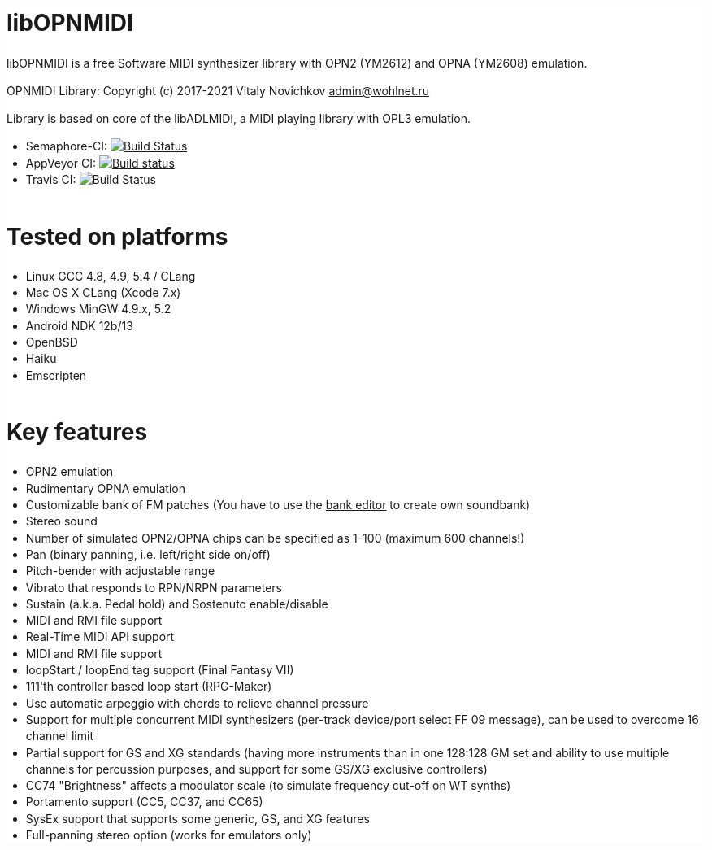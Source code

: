 # libOPNMIDI
libOPNMIDI is a free Software MIDI synthesizer library with OPN2 (YM2612) and OPNA (YM2608) emulation.

OPNMIDI Library: Copyright (c) 2017-2021 Vitaly Novichkov <admin@wohlnet.ru>

Library is based on core of the [libADLMIDI](https://github.com/Wohlstand/libADLMIDI), a MIDI playing library with OPL3 emulation.

* Semaphore-CI: [![Build Status](https://semaphoreci.com/api/v1/wohlstand/libopnmidi/branches/master/badge.svg)](https://semaphoreci.com/wohlstand/libopnmidi)
* AppVeyor CI: [![Build status](https://ci.appveyor.com/api/projects/status/98m4ltr1swyg7s5y?svg=true)](https://ci.appveyor.com/project/Wohlstand/libopnmidi)
* Travis CI: [![Build Status](https://travis-ci.org/Wohlstand/libOPNMIDI.svg?branch=master)](https://travis-ci.org/Wohlstand/libOPNMIDI)

# Tested on platforms
* Linux GCC 4.8, 4.9, 5.4 / CLang
* Mac OS X CLang (Xcode 7.x)
* Windows MinGW 4.9.x, 5.2
* Android NDK 12b/13
* OpenBSD
* Haiku
* Emscripten

# Key features
* OPN2 emulation
* Rudimentary OPNA emulation
* Customizable bank of FM patches (You have to use the [bank editor](https://github.com/Wohlstand/OPN2BankEditor) to create own soundbank)
* Stereo sound
* Number of simulated OPN2/OPNA chips can be specified as 1-100 (maximum 600 channels!)
* Pan (binary panning, i.e. left/right side on/off)
* Pitch-bender with adjustable range
* Vibrato that responds to RPN/NRPN parameters
* Sustain (a.k.a. Pedal hold) and Sostenuto enable/disable
* MIDI and RMI file support
* Real-Time MIDI API support
* MIDI and RMI file support
* loopStart / loopEnd tag support (Final Fantasy VII)
* 111'th controller based loop start (RPG-Maker)
* Use automatic arpeggio with chords to relieve channel pressure
* Support for multiple concurrent MIDI synthesizers (per-track device/port select FF 09 message), can be used to overcome 16 channel limit
* Partial support for GS and XG standards (having more instruments than in one 128:128 GM set and ability to use multiple channels for percussion purposes, and support for some GS/XG exclusive controllers)
* CC74 "Brightness" affects a modulator scale (to simulate frequency cut-off on WT synths)
* Portamento support (CC5, CC37, and CC65)
* SysEx support that supports some generic, GS, and XG features
* Full-panning stereo option (works for emulators only)
